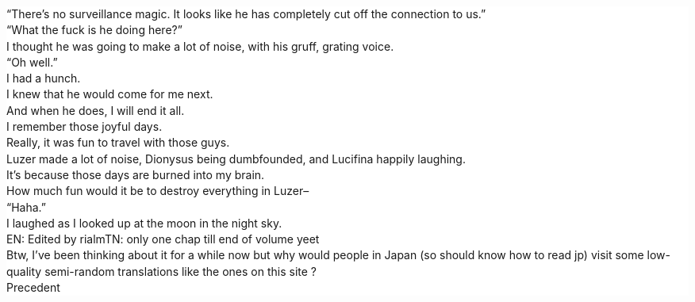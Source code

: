 “There’s no surveillance magic. It looks like he has completely cut off the connection to us.”<br/>
“What the fuck is he doing here?”<br/>
I thought he was going to make a lot of noise, with his gruff, grating voice.<br/>
“Oh well.”<br/>
I had a hunch.<br/>
I knew that he would come for me next.<br/>
And when he does, I will end it all.<br/>
I remember those joyful days.<br/>
Really, it was fun to travel with those guys.<br/>
Luzer made a lot of noise, Dionysus being dumbfounded, and Lucifina happily laughing.<br/>
It’s because those days are burned into my brain.<br/>
How much fun would it be to destroy everything in Luzer–<br/>
“Haha.”<br/>
I laughed as I looked up at the moon in the night sky.<br/>
EN: Edited by rialmTN: only one chap till end of volume yeet<br/>
Btw, I’ve been thinking about it for a while now but why would people in Japan (so should know how to read jp) visit some low-quality semi-random translations like the ones on this site ?<br/>
Precedent <br/>
 